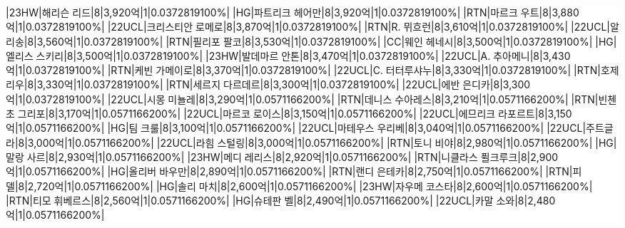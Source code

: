 |23HW|해리슨 리드|8|3,920억|1|0.0372819100%|
|HG|파트리크 헤어만|8|3,920억|1|0.0372819100%|
|RTN|마르크 우트|8|3,880억|1|0.0372819100%|
|22UCL|크리스티안 로메로|8|3,870억|1|0.0372819100%|
|RTN|R. 뮈흐런|8|3,610억|1|0.0372819100%|
|22UCL|알리송|8|3,560억|1|0.0372819100%|
|RTN|필리포 팔코|8|3,530억|1|0.0372819100%|
|CC|웨인 헤네시|8|3,500억|1|0.0372819100%|
|HG|엘리스 스키리|8|3,500억|1|0.0372819100%|
|23HW|발데마르 안톤|8|3,470억|1|0.0372819100%|
|22UCL|A. 추아메니|8|3,430억|1|0.0372819100%|
|RTN|케빈 가메이로|8|3,370억|1|0.0372819100%|
|22UCL|C. 터터루샤누|8|3,330억|1|0.0372819100%|
|RTN|호제리우|8|3,330억|1|0.0372819100%|
|RTN|세르지 다르데르|8|3,300억|1|0.0372819100%|
|22UCL|에반 은디카|8|3,300억|1|0.0372819100%|
|22UCL|시몽 미뇰레|8|3,290억|1|0.0571166200%|
|RTN|데니스 수아레스|8|3,210억|1|0.0571166200%|
|RTN|빈첸초 그리포|8|3,170억|1|0.0571166200%|
|22UCL|마르코 로이스|8|3,150억|1|0.0571166200%|
|22UCL|에므리크 라포르트|8|3,150억|1|0.0571166200%|
|HG|팀 크룰|8|3,100억|1|0.0571166200%|
|22UCL|마테우스 우리베|8|3,040억|1|0.0571166200%|
|22UCL|주트글라|8|3,000억|1|0.0571166200%|
|22UCL|라힘 스털링|8|3,000억|1|0.0571166200%|
|RTN|토니 비야|8|2,980억|1|0.0571166200%|
|HG|말랑 사르|8|2,930억|1|0.0571166200%|
|23HW|메디 레리스|8|2,920억|1|0.0571166200%|
|RTN|니클라스 퓔크루크|8|2,900억|1|0.0571166200%|
|HG|올리버 바우만|8|2,890억|1|0.0571166200%|
|RTN|랜디 은테카|8|2,750억|1|0.0571166200%|
|RTN|피델|8|2,720억|1|0.0571166200%|
|HG|솔리 마치|8|2,600억|1|0.0571166200%|
|23HW|자우메 코스타|8|2,600억|1|0.0571166200%|
|RTN|티모 휘베르스|8|2,560억|1|0.0571166200%|
|HG|슈테판 벨|8|2,490억|1|0.0571166200%|
|22UCL|카말 소와|8|2,480억|1|0.0571166200%|